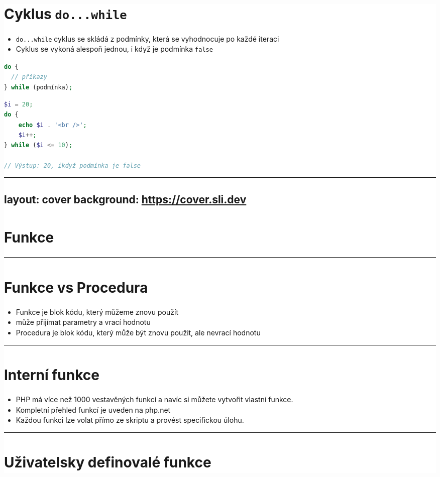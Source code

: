 
# Cyklus `do...while`

- `do...while` cyklus se skládá z podmínky, která se vyhodnocuje po každé iteraci
- Cyklus se vykoná alespoň jednou, i když je podmínka `false`

```php
do {
  // příkazy
} while (podmínka);
```

```php
$i = 20;
do {
    echo $i . '<br />';
  	$i++;
} while ($i <= 10);

// Výstup: 20, ikdyž podmínka je false

```

---
layout: cover
background: https://cover.sli.dev
---

# Funkce

---

# Funkce vs Procedura

- Funkce je blok kódu, který můžeme znovu použít
- může přijímat parametry a vrací hodnotu
- Procedura je blok kódu, který může být znovu použit, ale nevrací hodnotu

---

# Interní funkce

- PHP má více než 1000 vestavěných funkcí a navíc si můžete vytvořit vlastní funkce.
- Kompletní přehled funkcí je uveden na php.net
- Každou funkci lze volat přímo ze skriptu a provést specifickou úlohu.
 
---

# Uživatelsky definovalé funkce
